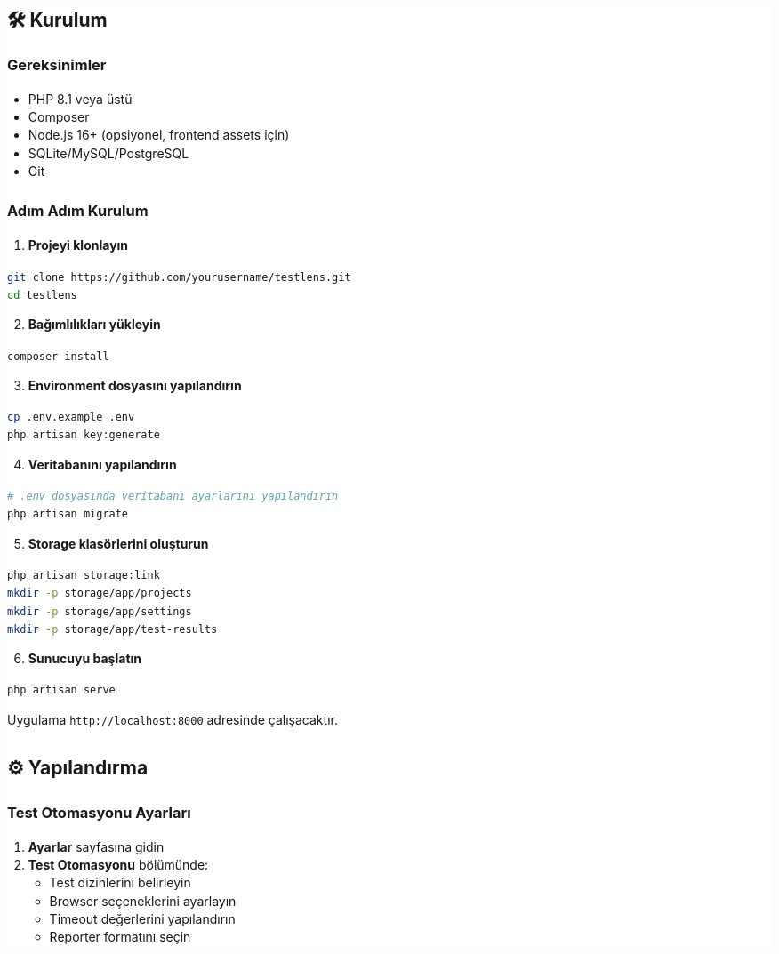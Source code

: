 ## 🛠️ Kurulum

### Gereksinimler

- PHP 8.1 veya üstü
- Composer
- Node.js 16+ (opsiyonel, frontend assets için)
- SQLite/MySQL/PostgreSQL
- Git

### Adım Adım Kurulum

1. **Projeyi klonlayın**
```bash
git clone https://github.com/yourusername/testlens.git
cd testlens
```

2. **Bağımlılıkları yükleyin**
```bash
composer install
```

3. **Environment dosyasını yapılandırın**
```bash
cp .env.example .env
php artisan key:generate
```

4. **Veritabanını yapılandırın**
```bash
# .env dosyasında veritabanı ayarlarını yapılandırın
php artisan migrate
```

5. **Storage klasörlerini oluşturun**
```bash
php artisan storage:link
mkdir -p storage/app/projects
mkdir -p storage/app/settings
mkdir -p storage/app/test-results
```

6. **Sunucuyu başlatın**
```bash
php artisan serve
```

Uygulama `http://localhost:8000` adresinde çalışacaktır.

## ⚙️ Yapılandırma

### Test Otomasyonu Ayarları

1. **Ayarlar** sayfasına gidin
2. **Test Otomasyonu** bölümünde:
   - Test dizinlerini belirleyin
   - Browser seçeneklerini ayarlayın
   - Timeout değerlerini yapılandırın
   - Reporter formatını seçin
